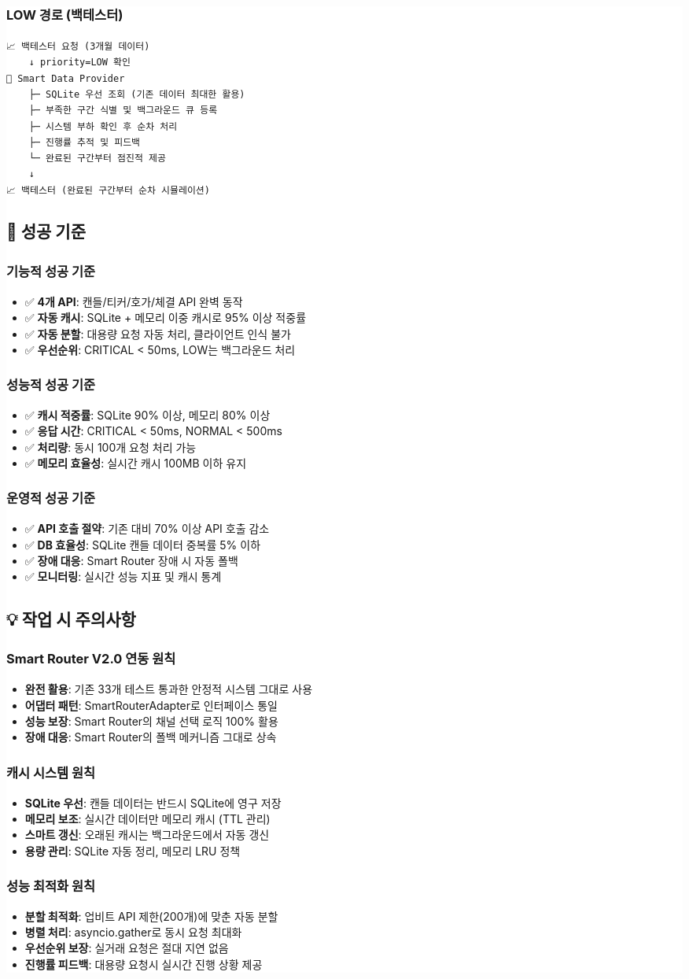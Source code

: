 ### **LOW 경로 (백테스터)**
```
📈 백테스터 요청 (3개월 데이터)
    ↓ priority=LOW 확인
🧠 Smart Data Provider
    ├─ SQLite 우선 조회 (기존 데이터 최대한 활용)
    ├─ 부족한 구간 식별 및 백그라운드 큐 등록
    ├─ 시스템 부하 확인 후 순차 처리
    ├─ 진행률 추적 및 피드백
    └─ 완료된 구간부터 점진적 제공
    ↓
📈 백테스터 (완료된 구간부터 순차 시뮬레이션)
```

## 🎯 성공 기준

### 기능적 성공 기준
- ✅ **4개 API**: 캔들/티커/호가/체결 API 완벽 동작
- ✅ **자동 캐시**: SQLite + 메모리 이중 캐시로 95% 이상 적중률
- ✅ **자동 분할**: 대용량 요청 자동 처리, 클라이언트 인식 불가
- ✅ **우선순위**: CRITICAL < 50ms, LOW는 백그라운드 처리

### 성능적 성공 기준
- ✅ **캐시 적중률**: SQLite 90% 이상, 메모리 80% 이상
- ✅ **응답 시간**: CRITICAL < 50ms, NORMAL < 500ms
- ✅ **처리량**: 동시 100개 요청 처리 가능
- ✅ **메모리 효율성**: 실시간 캐시 100MB 이하 유지

### 운영적 성공 기준
- ✅ **API 호출 절약**: 기존 대비 70% 이상 API 호출 감소
- ✅ **DB 효율성**: SQLite 캔들 데이터 중복률 5% 이하
- ✅ **장애 대응**: Smart Router 장애 시 자동 폴백
- ✅ **모니터링**: 실시간 성능 지표 및 캐시 통계

## 💡 작업 시 주의사항

### Smart Router V2.0 연동 원칙
- **완전 활용**: 기존 33개 테스트 통과한 안정적 시스템 그대로 사용
- **어댑터 패턴**: SmartRouterAdapter로 인터페이스 통일
- **성능 보장**: Smart Router의 채널 선택 로직 100% 활용
- **장애 대응**: Smart Router의 폴백 메커니즘 그대로 상속

### 캐시 시스템 원칙
- **SQLite 우선**: 캔들 데이터는 반드시 SQLite에 영구 저장
- **메모리 보조**: 실시간 데이터만 메모리 캐시 (TTL 관리)
- **스마트 갱신**: 오래된 캐시는 백그라운드에서 자동 갱신
- **용량 관리**: SQLite 자동 정리, 메모리 LRU 정책

### 성능 최적화 원칙
- **분할 최적화**: 업비트 API 제한(200개)에 맞춘 자동 분할
- **병렬 처리**: asyncio.gather로 동시 요청 최대화
- **우선순위 보장**: 실거래 요청은 절대 지연 없음
- **진행률 피드백**: 대용량 요청시 실시간 진행 상황 제공
